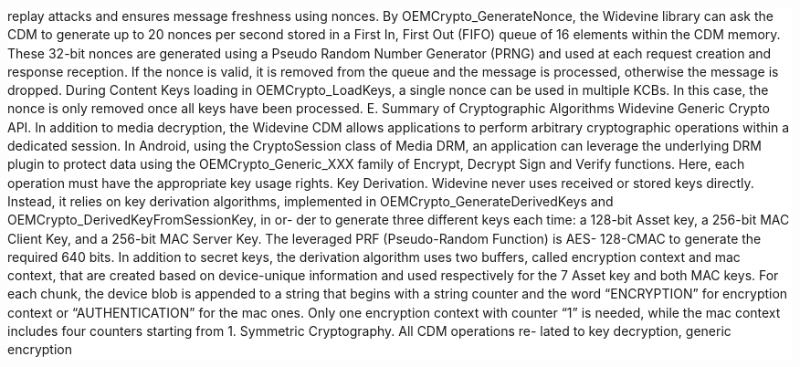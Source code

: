 replay
attacks
and
ensures
message
freshness
using
nonces.
By
OEMCrypto_GenerateNonce,
the
Widevine
library
can ask the CDM to generate up to 20 nonces per second
stored in a First In, First Out (FIFO) queue of 16 elements
within the CDM memory. These 32-bit nonces are generated
using a Pseudo Random Number Generator (PRNG) and used
at each request creation and response reception. If the nonce
is valid, it is removed from the queue and the message is
processed, otherwise the message is dropped. During Content
Keys loading in OEMCrypto_LoadKeys, a single nonce
can be used in multiple KCBs. In this case, the nonce is only
removed once all keys have been processed.
E. Summary of Cryptographic Algorithms
Widevine Generic Crypto API. In addition to media
decryption, the Widevine CDM allows applications to perform
arbitrary cryptographic operations within a dedicated session.
In Android, using the CryptoSession class of Media
DRM, an application can leverage the underlying DRM plugin
to protect data using the OEMCrypto_Generic_XXX family
of Encrypt, Decrypt Sign and Verify functions. Here,
each operation must have the appropriate key usage rights.
Key Derivation. Widevine never uses received or stored
keys directly. Instead, it relies on key derivation algorithms,
implemented
in
OEMCrypto_GenerateDerivedKeys
and OEMCrypto_DerivedKeyFromSessionKey, in or-
der to generate three different keys each time: a 128-bit Asset
key, a 256-bit MAC Client Key, and a 256-bit MAC Server
Key. The leveraged PRF (Pseudo-Random Function) is AES-
128-CMAC to generate the required 640 bits. In addition to
secret keys, the derivation algorithm uses two buffers, called
encryption context and mac context, that are created based
on device-unique information and used respectively for the
7
Asset key and both MAC keys. For each chunk, the device
blob is appended to a string that begins with a string counter
and the word “ENCRYPTION” for encryption context or
“AUTHENTICATION” for the mac ones. Only one encryption
context with counter “1” is needed, while the mac context
includes four counters starting from 1.
Symmetric
Cryptography.
All
CDM
operations
re-
lated
to
key
decryption,
generic
encryption